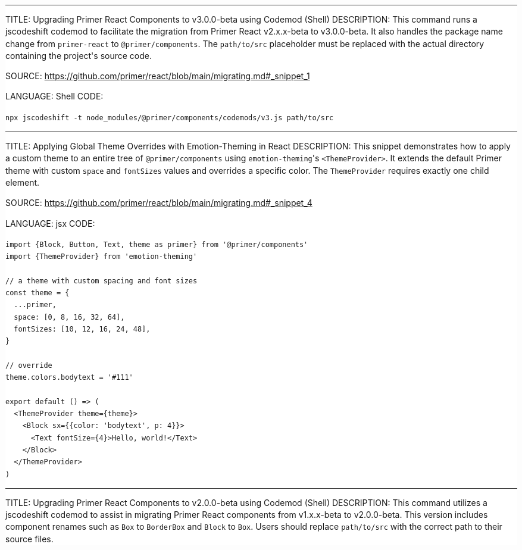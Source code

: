 ----------------------------------------

TITLE: Upgrading Primer React Components to v3.0.0-beta using Codemod (Shell)
DESCRIPTION: This command runs a jscodeshift codemod to facilitate the migration from Primer React v2.x.x-beta to v3.0.0-beta. It also handles the package name change from `primer-react` to `@primer/components`. The `path/to/src` placeholder must be replaced with the actual directory containing the project's source code.

SOURCE: https://github.com/primer/react/blob/main/migrating.md#_snippet_1

LANGUAGE: Shell
CODE:
```
npx jscodeshift -t node_modules/@primer/components/codemods/v3.js path/to/src
```

----------------------------------------

TITLE: Applying Global Theme Overrides with Emotion-Theming in React
DESCRIPTION: This snippet demonstrates how to apply a custom theme to an entire tree of `@primer/components` using `emotion-theming`'s `<ThemeProvider>`. It extends the default Primer theme with custom `space` and `fontSizes` values and overrides a specific color. The `ThemeProvider` requires exactly one child element.

SOURCE: https://github.com/primer/react/blob/main/migrating.md#_snippet_4

LANGUAGE: jsx
CODE:
```
import {Block, Button, Text, theme as primer} from '@primer/components'
import {ThemeProvider} from 'emotion-theming'

// a theme with custom spacing and font sizes
const theme = {
  ...primer,
  space: [0, 8, 16, 32, 64],
  fontSizes: [10, 12, 16, 24, 48],
}

// override
theme.colors.bodytext = '#111'

export default () => (
  <ThemeProvider theme={theme}>
    <Block sx={{color: 'bodytext', p: 4}}>
      <Text fontSize={4}>Hello, world!</Text>
    </Block>
  </ThemeProvider>
)
```

----------------------------------------

TITLE: Upgrading Primer React Components to v2.0.0-beta using Codemod (Shell)
DESCRIPTION: This command utilizes a jscodeshift codemod to assist in migrating Primer React components from v1.x.x-beta to v2.0.0-beta. This version includes component renames such as `Box` to `BorderBox` and `Block` to `Box`. Users should replace `path/to/src` with the correct path to their source files.
